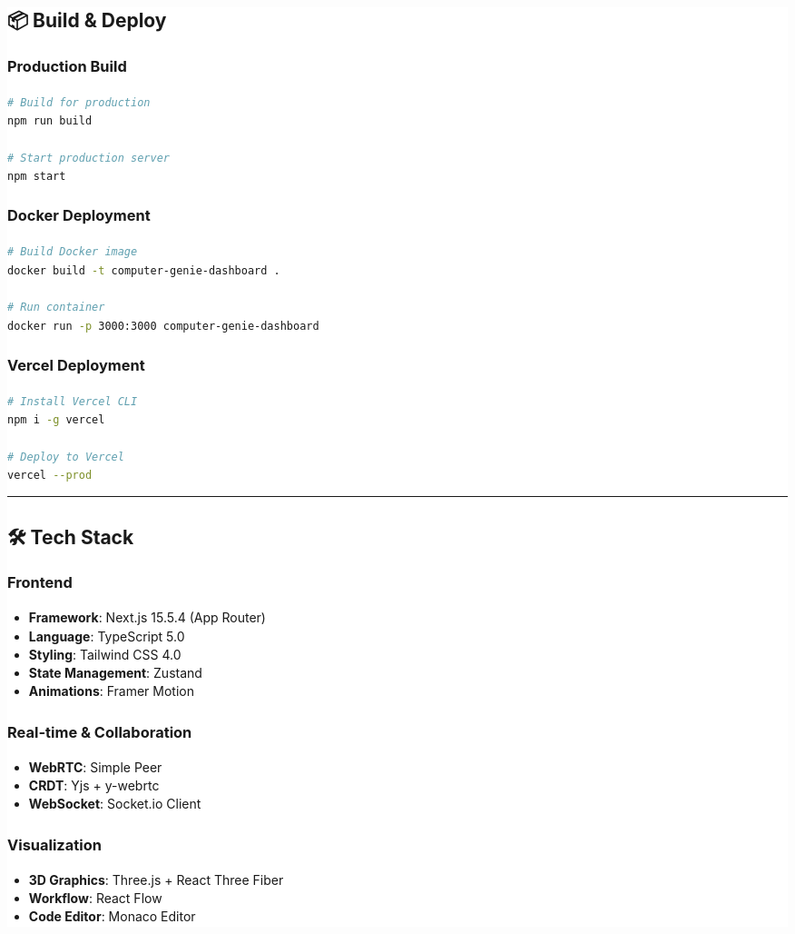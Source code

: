 
## 📦 Build & Deploy

### Production Build

```bash
# Build for production
npm run build

# Start production server
npm start
```

### Docker Deployment

```bash
# Build Docker image
docker build -t computer-genie-dashboard .

# Run container
docker run -p 3000:3000 computer-genie-dashboard
```

### Vercel Deployment

```bash
# Install Vercel CLI
npm i -g vercel

# Deploy to Vercel
vercel --prod
```

---

## 🛠️ Tech Stack

### Frontend
- **Framework**: Next.js 15.5.4 (App Router)
- **Language**: TypeScript 5.0
- **Styling**: Tailwind CSS 4.0
- **State Management**: Zustand
- **Animations**: Framer Motion

### Real-time & Collaboration
- **WebRTC**: Simple Peer
- **CRDT**: Yjs + y-webrtc
- **WebSocket**: Socket.io Client

### Visualization
- **3D Graphics**: Three.js + React Three Fiber
- **Workflow**: React Flow
- **Code Editor**: Monaco Editor
